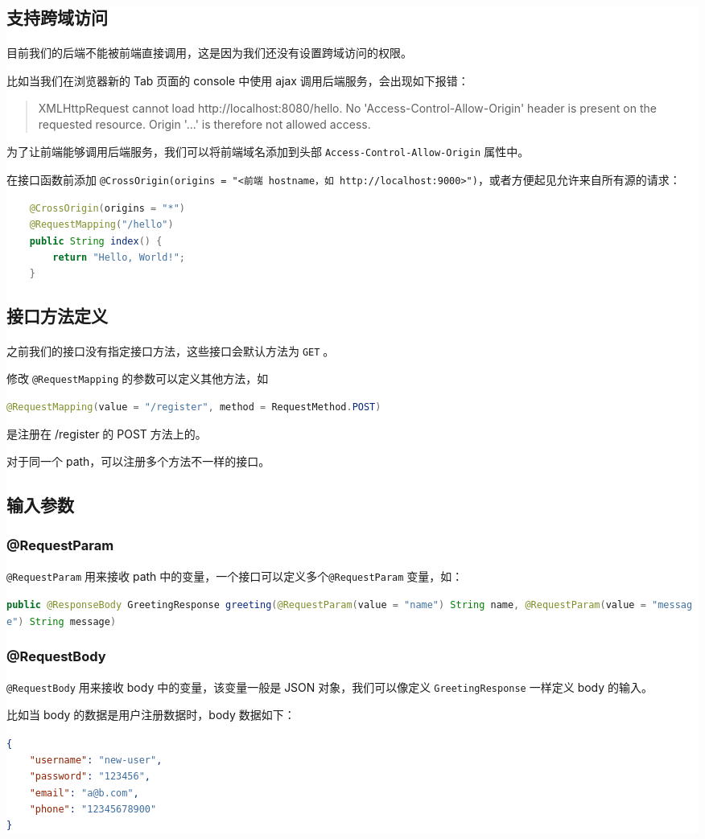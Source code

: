 ## 支持跨域访问

目前我们的后端不能被前端直接调用，这是因为我们还没有设置跨域访问的权限。

比如当我们在浏览器新的 Tab 页面的 console 中使用 ajax 调用后端服务，会出现如下报错：

> XMLHttpRequest cannot load http://localhost:8080/hello. No 'Access-Control-Allow-Origin' header is present on the requested resource. Origin '...' is therefore not allowed access.

为了让前端能够调用后端服务，我们可以将前端域名添加到头部 `Access-Control-Allow-Origin` 属性中。

在接口函数前添加 `@CrossOrigin(origins = "<前端 hostname，如 http://localhost:9000>")`，或者方便起见允许来自所有源的请求：

```java
    @CrossOrigin(origins = "*")
    @RequestMapping("/hello")
    public String index() {
        return "Hello, World!";
    }
```

## 接口方法定义

之前我们的接口没有指定接口方法，这些接口会默认方法为 `GET` 。

修改 `@RequestMapping` 的参数可以定义其他方法，如 

```java
@RequestMapping(value = "/register", method = RequestMethod.POST)
```

是注册在 /register 的 POST 方法上的。

对于同一个 path，可以注册多个方法不一样的接口。

## 输入参数

### @RequestParam

`@RequestParam` 用来接收 path 中的变量，一个接口可以定义多个`@RequestParam` 变量，如：

```java
public @ResponseBody GreetingResponse greeting(@RequestParam(value = "name") String name, @RequestParam(value = "message") String message)
```

### @RequestBody

`@RequestBody` 用来接收 body 中的变量，该变量一般是 JSON 对象，我们可以像定义 `GreetingResponse` 一样定义 body 的输入。

比如当 body 的数据是用户注册数据时，body 数据如下：

```json
{
	"username": "new-user",
	"password": "123456",
	"email": "a@b.com",
	"phone": "12345678900"
}
```
